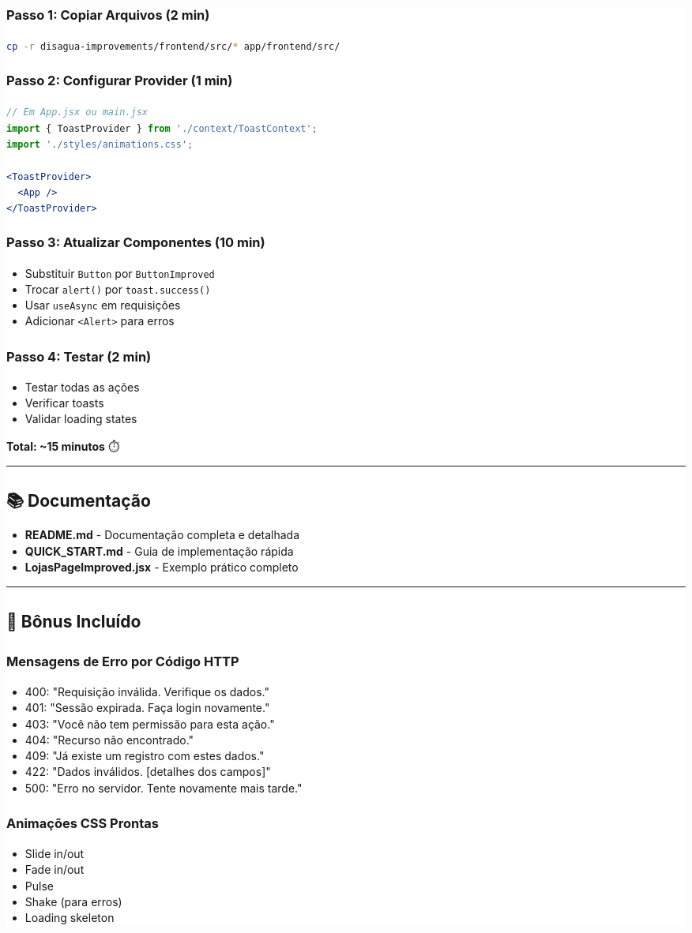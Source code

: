 ### Passo 1: Copiar Arquivos (2 min)
```bash
cp -r disagua-improvements/frontend/src/* app/frontend/src/
```

### Passo 2: Configurar Provider (1 min)
```jsx
// Em App.jsx ou main.jsx
import { ToastProvider } from './context/ToastContext';
import './styles/animations.css';

<ToastProvider>
  <App />
</ToastProvider>
```

### Passo 3: Atualizar Componentes (10 min)
- Substituir `Button` por `ButtonImproved`
- Trocar `alert()` por `toast.success()`
- Usar `useAsync` em requisições
- Adicionar `<Alert>` para erros

### Passo 4: Testar (2 min)
- Testar todas as ações
- Verificar toasts
- Validar loading states

**Total: ~15 minutos** ⏱️

---

## 📚 Documentação

- **README.md** - Documentação completa e detalhada
- **QUICK_START.md** - Guia de implementação rápida
- **LojasPageImproved.jsx** - Exemplo prático completo

---

## 🎁 Bônus Incluído

### Mensagens de Erro por Código HTTP
- 400: "Requisição inválida. Verifique os dados."
- 401: "Sessão expirada. Faça login novamente."
- 403: "Você não tem permissão para esta ação."
- 404: "Recurso não encontrado."
- 409: "Já existe um registro com estes dados."
- 422: "Dados inválidos. [detalhes dos campos]"
- 500: "Erro no servidor. Tente novamente mais tarde."

### Animações CSS Prontas
- Slide in/out
- Fade in/out
- Pulse
- Shake (para erros)
- Loading skeleton
